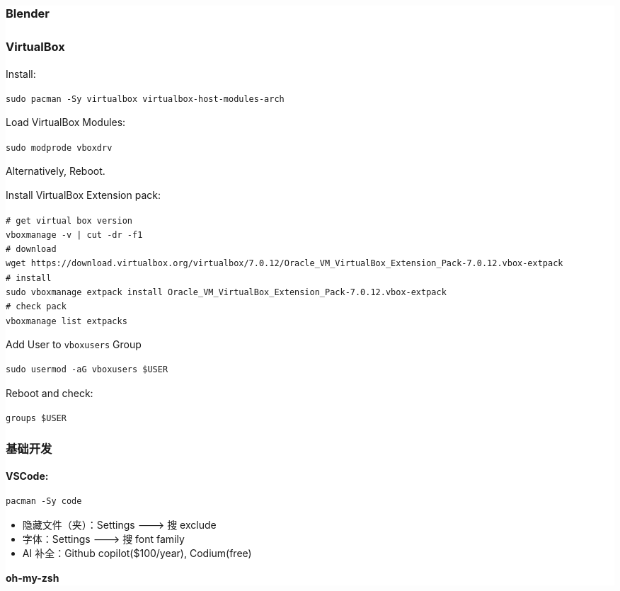 ### Blender

### VirtualBox

Install:

```shell]
sudo pacman -Sy virtualbox virtualbox-host-modules-arch
```

Load VirtualBox Modules:

```shell
sudo modprode vboxdrv
```

Alternatively, Reboot.

Install  VirtualBox Extension pack:

```shell
# get virtual box version
vboxmanage -v | cut -dr -f1
# download
wget https://download.virtualbox.org/virtualbox/7.0.12/Oracle_VM_VirtualBox_Extension_Pack-7.0.12.vbox-extpack
# install
sudo vboxmanage extpack install Oracle_VM_VirtualBox_Extension_Pack-7.0.12.vbox-extpack
# check pack
vboxmanage list extpacks
```

Add User to `vboxusers` Group

```shell
sudo usermod -aG vboxusers $USER
```

Reboot and check:

```shell
groups $USER
```





### 基础开发

**VSCode:**

```shell
pacman -Sy code
```

- 隐藏文件（夹）：Settings ---> 搜 exclude
- 字体：Settings ---> 搜 font family
- AI 补全：Github copilot($100/year), Codium(free)

**oh-my-zsh**
